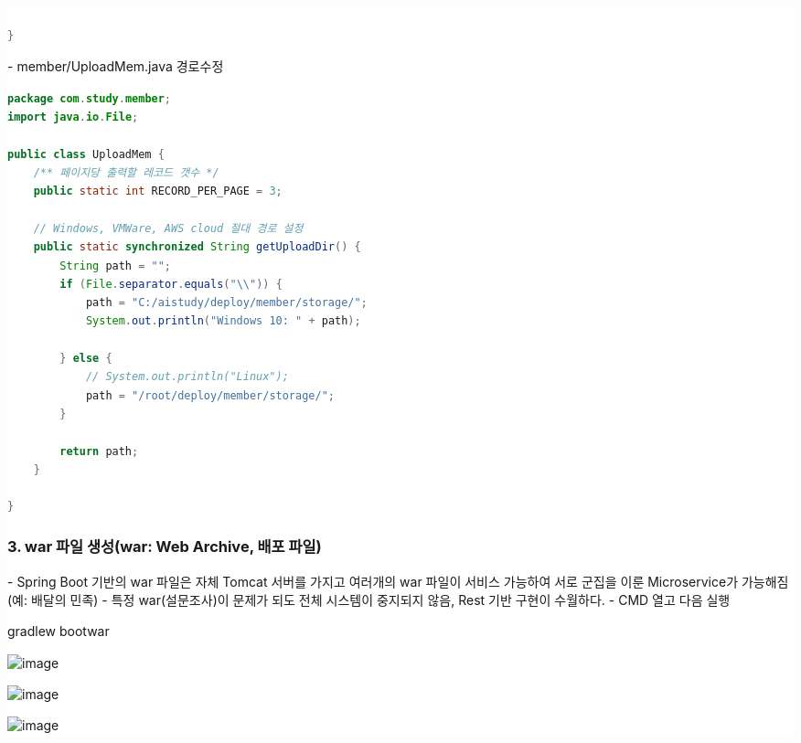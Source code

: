 ```java
    
}
```

\- member/UploadMem.java 경로수정

```java
package com.study.member;
import java.io.File;
 
public class UploadMem {
    /** 페이지당 출력할 레코드 갯수 */
    public static int RECORD_PER_PAGE = 3;
 
    // Windows, VMWare, AWS cloud 절대 경로 설정
    public static synchronized String getUploadDir() {
        String path = "";
        if (File.separator.equals("\\")) {
            path = "C:/aistudy/deploy/member/storage/";
            System.out.println("Windows 10: " + path);
            
        } else {
            // System.out.println("Linux");
            path = "/root/deploy/member/storage/";
        }
        
        return path;
    }
    
}
```



### 3. war 파일 생성(war: Web Archive, 배포 파일)

 \- Spring Boot 기반의 war 파일은 자체 Tomcat 서버를 가지고 여러개의 war 파일이 서비스 가능하여
  서로 군집을 이룬 Microservice가 가능해짐 (예: 배달의 민족)
 \- 특정 war(설문조사)이 문제가 되도 전체 시스템이 중지되지 않음, Rest 기반 구현이 수월하다.
\- CMD 열고 다음 실행 



gradlew  bootwar



![image](https://user-images.githubusercontent.com/101780699/176374694-850ea63e-797f-4246-9de4-12e04c8dcb90.png)



![image](https://user-images.githubusercontent.com/101780699/176377829-ede4741e-55db-4496-8c55-d278a2694240.png)

![image](https://user-images.githubusercontent.com/101780699/176377912-114372f0-4be8-4310-b3fd-834eb959e452.png)

